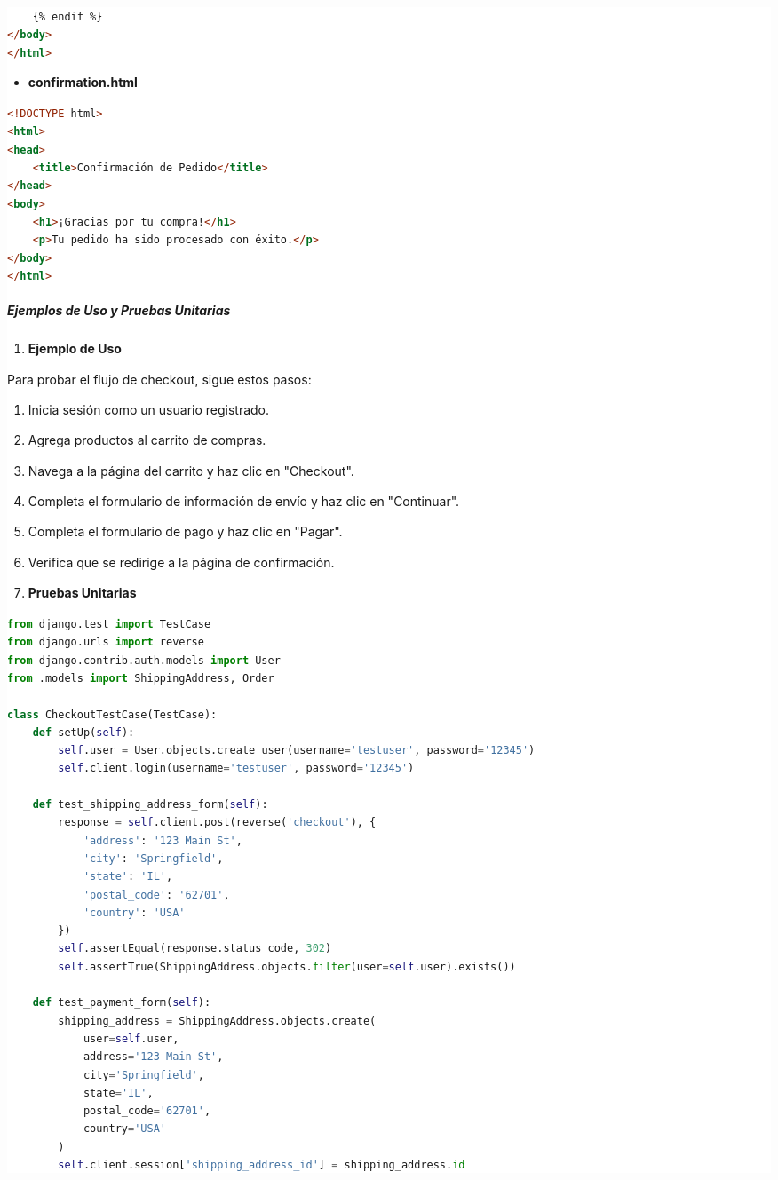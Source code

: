 ```html
    {% endif %}
</body>
</html>
```

- **confirmation.html**

```html
<!DOCTYPE html>
<html>
<head>
    <title>Confirmación de Pedido</title>
</head>
<body>
    <h1>¡Gracias por tu compra!</h1>
    <p>Tu pedido ha sido procesado con éxito.</p>
</body>
</html>
```

##### Ejemplos de Uso y Pruebas Unitarias

1. **Ejemplo de Uso**

Para probar el flujo de checkout, sigue estos pasos:

1. Inicia sesión como un usuario registrado.
2. Agrega productos al carrito de compras.
3. Navega a la página del carrito y haz clic en "Checkout".
4. Completa el formulario de información de envío y haz clic en "Continuar".
5. Completa el formulario de pago y haz clic en "Pagar".
6. Verifica que se redirige a la página de confirmación.

2. **Pruebas Unitarias**

```python
from django.test import TestCase
from django.urls import reverse
from django.contrib.auth.models import User
from .models import ShippingAddress, Order

class CheckoutTestCase(TestCase):
    def setUp(self):
        self.user = User.objects.create_user(username='testuser', password='12345')
        self.client.login(username='testuser', password='12345')

    def test_shipping_address_form(self):
        response = self.client.post(reverse('checkout'), {
            'address': '123 Main St',
            'city': 'Springfield',
            'state': 'IL',
            'postal_code': '62701',
            'country': 'USA'
        })
        self.assertEqual(response.status_code, 302)
        self.assertTrue(ShippingAddress.objects.filter(user=self.user).exists())

    def test_payment_form(self):
        shipping_address = ShippingAddress.objects.create(
            user=self.user,
            address='123 Main St',
            city='Springfield',
            state='IL',
            postal_code='62701',
            country='USA'
        )
        self.client.session['shipping_address_id'] = shipping_address.id
```